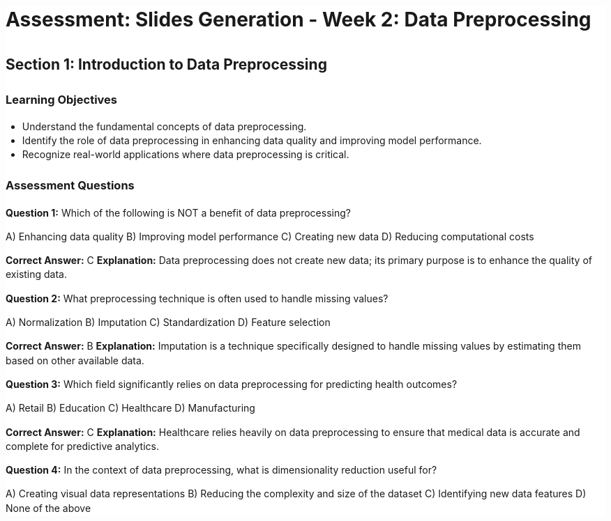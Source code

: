 # Assessment: Slides Generation - Week 2: Data Preprocessing

## Section 1: Introduction to Data Preprocessing

### Learning Objectives
- Understand the fundamental concepts of data preprocessing.
- Identify the role of data preprocessing in enhancing data quality and improving model performance.
- Recognize real-world applications where data preprocessing is critical.

### Assessment Questions

**Question 1:** Which of the following is NOT a benefit of data preprocessing?

  A) Enhancing data quality
  B) Improving model performance
  C) Creating new data
  D) Reducing computational costs

**Correct Answer:** C
**Explanation:** Data preprocessing does not create new data; its primary purpose is to enhance the quality of existing data.

**Question 2:** What preprocessing technique is often used to handle missing values?

  A) Normalization
  B) Imputation
  C) Standardization
  D) Feature selection

**Correct Answer:** B
**Explanation:** Imputation is a technique specifically designed to handle missing values by estimating them based on other available data.

**Question 3:** Which field significantly relies on data preprocessing for predicting health outcomes?

  A) Retail
  B) Education
  C) Healthcare
  D) Manufacturing

**Correct Answer:** C
**Explanation:** Healthcare relies heavily on data preprocessing to ensure that medical data is accurate and complete for predictive analytics.

**Question 4:** In the context of data preprocessing, what is dimensionality reduction useful for?

  A) Creating visual data representations
  B) Reducing the complexity and size of the dataset
  C) Identifying new data features
  D) None of the above
